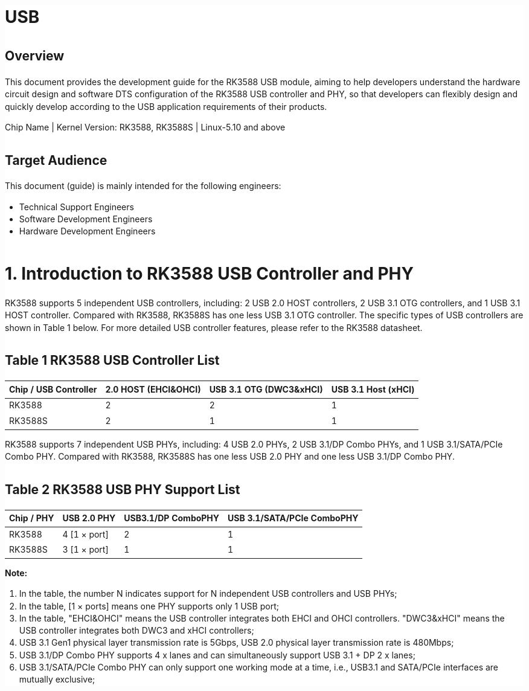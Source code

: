 # USB

## Overview

This document provides the development guide for the RK3588 USB module, aiming to help developers understand the hardware circuit design and software DTS configuration of the RK3588 USB controller and PHY, so that developers can flexibly design and quickly develop according to the USB application requirements of their products.

Chip Name | Kernel Version: RK3588, RK3588S | Linux-5.10 and above

## Target Audience

This document (guide) is mainly intended for the following engineers:

  * Technical Support Engineers
  * Software Development Engineers
  * Hardware Development Engineers

# 1. Introduction to RK3588 USB Controller and PHY

RK3588 supports 5 independent USB controllers, including: 2 USB 2.0 HOST controllers, 2 USB 3.1 OTG controllers, and 1 USB 3.1 HOST controller. Compared with RK3588, RK3588S has one less USB 3.1 OTG controller. The specific types of USB controllers are shown in Table 1 below. For more detailed USB controller features, please refer to the RK3588 datasheet.

## Table 1 RK3588 USB Controller List

| Chip / USB Controller | 2.0 HOST (EHCI&OHCI) | USB 3.1 OTG (DWC3&xHCI) | USB 3.1 Host (xHCI) |
|----------------------|----------------------|-------------------------|---------------------|
| RK3588               | 2                    | 2                       | 1                   |
| RK3588S              | 2                    | 1                       | 1                   |

RK3588 supports 7 independent USB PHYs, including: 4 USB 2.0 PHYs, 2 USB 3.1/DP Combo PHYs, and 1 USB 3.1/SATA/PCIe Combo PHY. Compared with RK3588, RK3588S has one less USB 2.0 PHY and one less USB 3.1/DP Combo PHY.

## Table 2 RK3588 USB PHY Support List

| Chip / PHY | USB 2.0 PHY | USB3.1/DP ComboPHY | USB 3.1/SATA/PCIe ComboPHY |
|------------|-------------|--------------------|---------------------------|
| RK3588     | 4 [1 × port]| 2                  | 1                         |
| RK3588S    | 3 [1 × port]| 1                  | 1                         |

**Note:**

  1. In the table, the number N indicates support for N independent USB controllers and USB PHYs;
  2. In the table, [1 × ports] means one PHY supports only 1 USB port;
  3. In the table, "EHCI&OHCI" means the USB controller integrates both EHCI and OHCI controllers. "DWC3&xHCI" means the USB controller integrates both DWC3 and xHCI controllers;
  4. USB 3.1 Gen1 physical layer transmission rate is 5Gbps, USB 2.0 physical layer transmission rate is 480Mbps;
  5. USB 3.1/DP Combo PHY supports 4 x lanes and can simultaneously support USB 3.1 + DP 2 x lanes;
  6. USB 3.1/SATA/PCIe Combo PHY can only support one working mode at a time, i.e., USB3.1 and SATA/PCIe interfaces are mutually exclusive;
